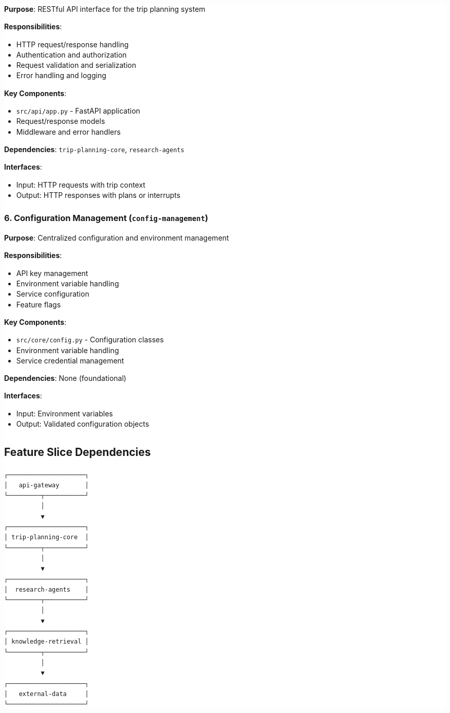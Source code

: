 **Purpose**: RESTful API interface for the trip planning system

**Responsibilities**:
- HTTP request/response handling
- Authentication and authorization
- Request validation and serialization
- Error handling and logging

**Key Components**:
- `src/api/app.py` - FastAPI application
- Request/response models
- Middleware and error handlers

**Dependencies**: `trip-planning-core`, `research-agents`

**Interfaces**:
- Input: HTTP requests with trip context
- Output: HTTP responses with plans or interrupts

### 6. Configuration Management (`config-management`)

**Purpose**: Centralized configuration and environment management

**Responsibilities**:
- API key management
- Environment variable handling
- Service configuration
- Feature flags

**Key Components**:
- `src/core/config.py` - Configuration classes
- Environment variable handling
- Service credential management

**Dependencies**: None (foundational)

**Interfaces**:
- Input: Environment variables
- Output: Validated configuration objects

## Feature Slice Dependencies

```
┌─────────────────────┐
│   api-gateway       │
└─────────┬───────────┘
          │
          ▼
┌─────────────────────┐
│ trip-planning-core  │
└─────────┬───────────┘
          │
          ▼
┌─────────────────────┐
│  research-agents    │
└─────────┬───────────┘
          │
          ▼
┌─────────────────────┐
│ knowledge-retrieval │
└─────────┬───────────┘
          │
          ▼
┌─────────────────────┐
│   external-data     │
└─────────────────────┘

```